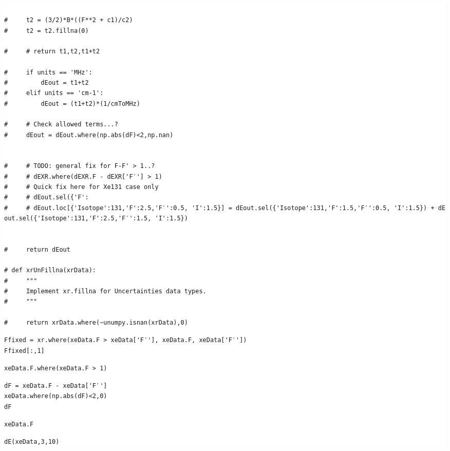 ```{code-cell} ipython3
        
#     t2 = (3/2)*B*((F**2 + c1)/c2)
#     t2 = t2.fillna(0)
    
#     # return t1,t2,t1+t2
    
#     if units == 'MHz':
#         dEout = t1+t2
#     elif units == 'cm-1':
#         dEout = (t1+t2)*(1/cmToMHz)

#     # Check allowed terms...?
#     dEout = dEout.where(np.abs(dF)<2,np.nan)
        
        
#     # TODO: general fix for F-F' > 1..?
#     # dEXR.where(dEXR.F - dEXR['F′'] > 1)
#     # Quick fix here for Xe131 case only
#     # dEout.sel({'F':
#     # dEout.loc[{'Isotope':131,'F':2.5,'F′':0.5, 'I':1.5}] = dEout.sel({'Isotope':131,'F':1.5,'F′':0.5, 'I':1.5}) + dEout.sel({'Isotope':131,'F':2.5,'F′':1.5, 'I':1.5})
    
    
#     return dEout

# def xrUnFillna(xrData):
#     """
#     Implement xr.fillna for Uncertainties data types.
#     """
    
#     return xrData.where(~unumpy.isnan(xrData),0)
```

```{code-cell} ipython3
Ffixed = xr.where(xeData.F > xeData['F′'], xeData.F, xeData['F′'])
Ffixed[:,1]
```

```{code-cell} ipython3
xeData.F.where(xeData.F > 1)
```

```{code-cell} ipython3
dF = xeData.F - xeData['F′']
xeData.where(np.abs(dF)<2,0)
dF
```

```{code-cell} ipython3
xeData.F
```

```{code-cell} ipython3
dE(xeData,3,10)
```
